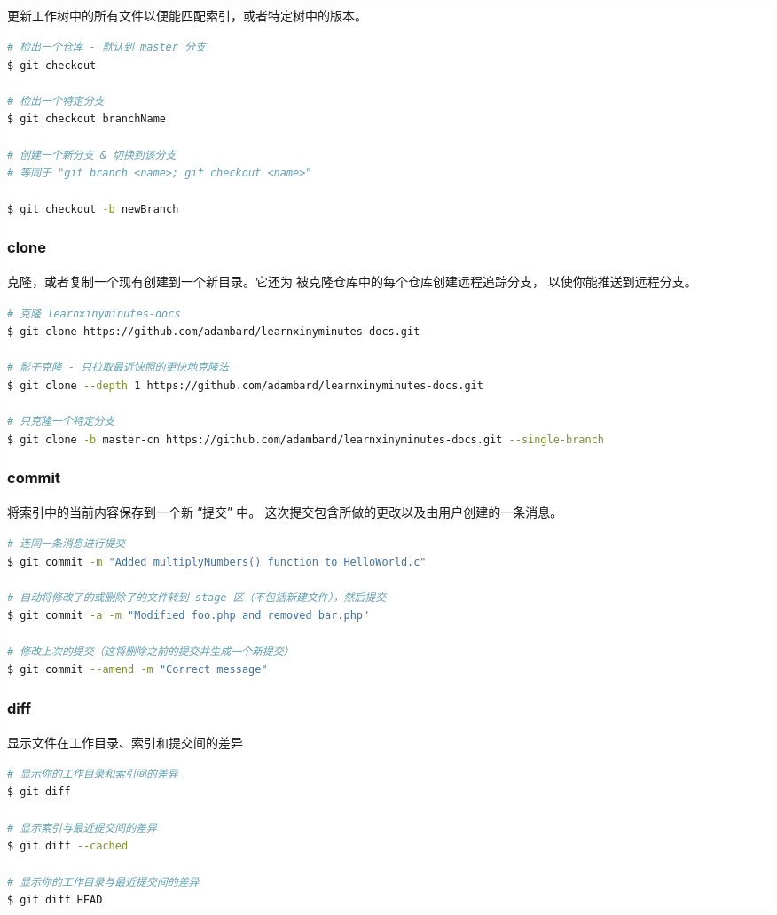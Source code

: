 更新工作树中的所有文件以便能匹配索引，或者特定树中的版本。

```bash
# 检出一个仓库 - 默认到 master 分支
$ git checkout

# 检出一个特定分支
$ git checkout branchName

# 创建一个新分支 & 切换到该分支
# 等同于 "git branch <name>; git checkout <name>"

$ git checkout -b newBranch
```

### clone

克隆，或者复制一个现有创建到一个新目录。它还为
被克隆仓库中的每个仓库创建远程追踪分支， 以使你能推送到远程分支。

```bash
# 克隆 learnxinyminutes-docs
$ git clone https://github.com/adambard/learnxinyminutes-docs.git

# 影子克隆 - 只拉取最近快照的更快地克隆法
$ git clone --depth 1 https://github.com/adambard/learnxinyminutes-docs.git

# 只克隆一个特定分支
$ git clone -b master-cn https://github.com/adambard/learnxinyminutes-docs.git --single-branch
```

### commit

将索引中的当前内容保存到一个新 “提交” 中。
这次提交包含所做的更改以及由用户创建的一条消息。

```bash
# 连同一条消息进行提交
$ git commit -m "Added multiplyNumbers() function to HelloWorld.c"

# 自动将修改了的或删除了的文件转到 stage 区（不包括新建文件），然后提交
$ git commit -a -m "Modified foo.php and removed bar.php"

# 修改上次的提交（这将删除之前的提交并生成一个新提交）
$ git commit --amend -m "Correct message"
```

### diff

显示文件在工作目录、索引和提交间的差异

```bash
# 显示你的工作目录和索引间的差异
$ git diff

# 显示索引与最近提交间的差异
$ git diff --cached

# 显示你的工作目录与最近提交间的差异
$ git diff HEAD
```

